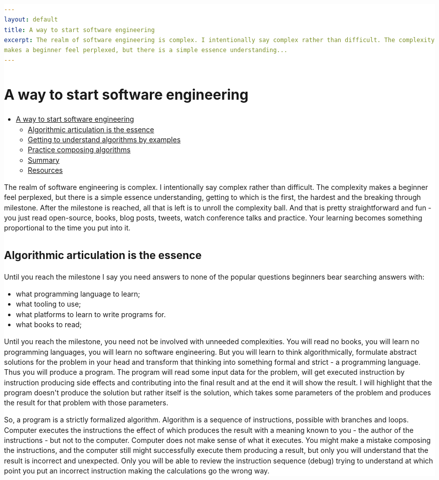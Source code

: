 ```yaml
---
layout: default
title: A way to start software engineering
excerpt: The realm of software engineering is complex. I intentionally say complex rather than difficult. The complexity makes a beginner feel perplexed, but there is a simple essence understanding...
---
```


# A way to start software engineering

- [A way to start software engineering](#a-way-to-start-software-engineering)
  - [Algorithmic articulation is the essence](#algorithmic-articulation-is-the-essence)
  - [Getting to understand algorithms by examples](#getting-to-understand-algorithms-by-examples)
  - [Practice composing algorithms](#practice-composing-algorithms)
  - [Summary](#summary)
  - [Resources](#resources)

The realm of software engineering is complex. I intentionally say complex rather than difficult. The complexity makes a beginner feel perplexed, but there is a simple essence understanding, getting to which is the first, the hardest and the breaking through milestone. After the milestone is reached, all that is left is to unroll the complexity ball. And that is pretty straightforward and fun - you just read open-source, books, blog posts, tweets, watch conference talks and practice. Your learning becomes something proportional to the time you put into it.

## Algorithmic articulation is the essence

Until you reach the milestone I say you need answers to none of the popular questions beginners bear searching answers with:
* what programming language to learn;
* what tooling to use;
* what platforms to learn to write programs for.
* what books to read;

Until you reach the milestone, you need not be involved with unneeded complexities. You will read no books, you will learn no programming languages, you will learn no software engineering. But you will learn to think algorithmically, formulate abstract solutions for the problem in your head and transform that thinking into something formal and strict - a programming language. Thus you will produce a program. The program will read some input data for the problem, will get executed instruction by instruction producing side effects and contributing into the final result and at the end it will show the result. I will highlight that the program doesn't produce the solution but rather itself is the solution, which takes some parameters of the problem and produces the result for that problem with those parameters.

So, a program is a strictly formalized algorithm. Algorithm is a sequence of instructions, possible with branches and loops. Computer executes the instructions the effect of which produces the result with a meaning known to you - the author of the instructions - but not to the computer. Computer does not make sense of what it executes. You might make a mistake composing the instructions, and the computer still might successfully execute them producing a result, but only you will understand that the result is incorrect and unexpected. Only you will be able to review the instruction sequence (debug) trying to understand at which point you put an incorrect instruction making the calculations go the wrong way.
